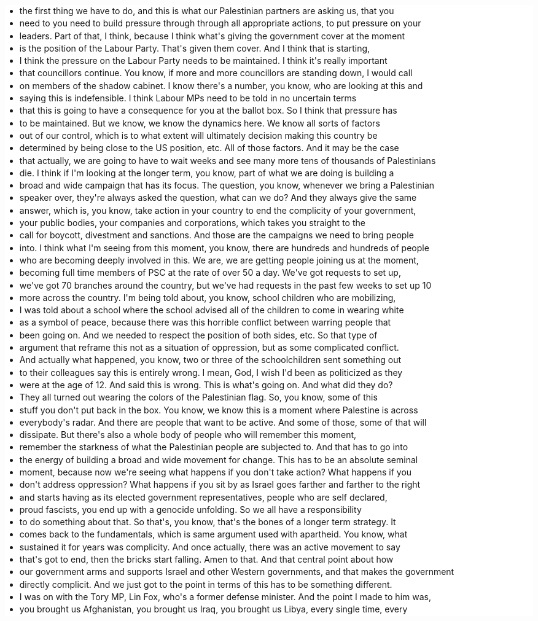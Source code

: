 *  the first thing we have to do, and this is what our Palestinian partners are asking us, that you
*  need to you need to build pressure through through all appropriate actions, to put pressure on your
*  leaders. Part of that, I think, because I think what's giving the government cover at the moment
*  is the position of the Labour Party. That's given them cover. And I think that is starting,
*  I think the pressure on the Labour Party needs to be maintained. I think it's really important
*  that councillors continue. You know, if more and more councillors are standing down, I would call
*  on members of the shadow cabinet. I know there's a number, you know, who are looking at this and
*  saying this is indefensible. I think Labour MPs need to be told in no uncertain terms
*  that this is going to have a consequence for you at the ballot box. So I think that pressure has
*  to be maintained. But we know, we know the dynamics here. We know all sorts of factors
*  out of our control, which is to what extent will ultimately decision making this country be
*  determined by being close to the US position, etc. All of those factors. And it may be the case
*  that actually, we are going to have to wait weeks and see many more tens of thousands of Palestinians
*  die. I think if I'm looking at the longer term, you know, part of what we are doing is building a
*  broad and wide campaign that has its focus. The question, you know, whenever we bring a Palestinian
*  speaker over, they're always asked the question, what can we do? And they always give the same
*  answer, which is, you know, take action in your country to end the complicity of your government,
*  your public bodies, your companies and corporations, which takes you straight to the
*  call for boycott, divestment and sanctions. And those are the campaigns we need to bring people
*  into. I think what I'm seeing from this moment, you know, there are hundreds and hundreds of people
*  who are becoming deeply involved in this. We are, we are getting people joining us at the moment,
*  becoming full time members of PSC at the rate of over 50 a day. We've got requests to set up,
*  we've got 70 branches around the country, but we've had requests in the past few weeks to set up 10
*  more across the country. I'm being told about, you know, school children who are mobilizing,
*  I was told about a school where the school advised all of the children to come in wearing white
*  as a symbol of peace, because there was this horrible conflict between warring people that
*  been going on. And we needed to respect the position of both sides, etc. So that type of
*  argument that reframe this not as a situation of oppression, but as some complicated conflict.
*  And actually what happened, you know, two or three of the schoolchildren sent something out
*  to their colleagues say this is entirely wrong. I mean, God, I wish I'd been as politicized as they
*  were at the age of 12. And said this is wrong. This is what's going on. And what did they do?
*  They all turned out wearing the colors of the Palestinian flag. So, you know, some of this
*  stuff you don't put back in the box. You know, we know this is a moment where Palestine is across
*  everybody's radar. And there are people that want to be active. And some of those, some of that will
*  dissipate. But there's also a whole body of people who will remember this moment,
*  remember the starkness of what the Palestinian people are subjected to. And that has to go into
*  the energy of building a broad and wide movement for change. This has to be an absolute seminal
*  moment, because now we're seeing what happens if you don't take action? What happens if you
*  don't address oppression? What happens if you sit by as Israel goes farther and farther to the right
*  and starts having as its elected government representatives, people who are self declared,
*  proud fascists, you end up with a genocide unfolding. So we all have a responsibility
*  to do something about that. So that's, you know, that's the bones of a longer term strategy. It
*  comes back to the fundamentals, which is same argument used with apartheid. You know, what
*  sustained it for years was complicity. And once actually, there was an active movement to say
*  that's got to end, then the bricks start falling. Amen to that. And that central point about how
*  our government arms and supports Israel and other Western governments, and that makes the government
*  directly complicit. And we just got to the point in terms of this has to be something different.
*  I was on with the Tory MP, Lin Fox, who's a former defense minister. And the point I made to him was,
*  you brought us Afghanistan, you brought us Iraq, you brought us Libya, every single time, every